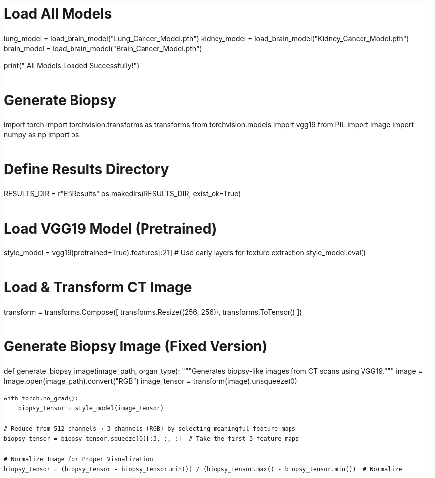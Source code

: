 # Load All Models
lung_model = load_brain_model("Lung_Cancer_Model.pth")
kidney_model = load_brain_model("Kidney_Cancer_Model.pth")
brain_model = load_brain_model("Brain_Cancer_Model.pth")

print(" All Models Loaded Successfully!")
# Generate Biopsy
import torch
import torchvision.transforms as transforms
from torchvision.models import vgg19
from PIL import Image
import numpy as np
import os

# Define Results Directory
RESULTS_DIR = r"E:\Results"
os.makedirs(RESULTS_DIR, exist_ok=True)

# Load VGG19 Model (Pretrained)
style_model = vgg19(pretrained=True).features[:21]  # Use early layers for texture extraction
style_model.eval()

# Load & Transform CT Image
transform = transforms.Compose([
    transforms.Resize((256, 256)),
    transforms.ToTensor()
])

#  Generate Biopsy Image (Fixed Version)
def generate_biopsy_image(image_path, organ_type):
    """Generates biopsy-like images from CT scans using VGG19."""
    image = Image.open(image_path).convert("RGB")
    image_tensor = transform(image).unsqueeze(0)

    with torch.no_grad():
        biopsy_tensor = style_model(image_tensor)

    # Reduce from 512 channels → 3 channels (RGB) by selecting meaningful feature maps
    biopsy_tensor = biopsy_tensor.squeeze(0)[:3, :, :]  # Take the first 3 feature maps

    # Normalize Image for Proper Visualization
    biopsy_tensor = (biopsy_tensor - biopsy_tensor.min()) / (biopsy_tensor.max() - biopsy_tensor.min())  # Normalize
